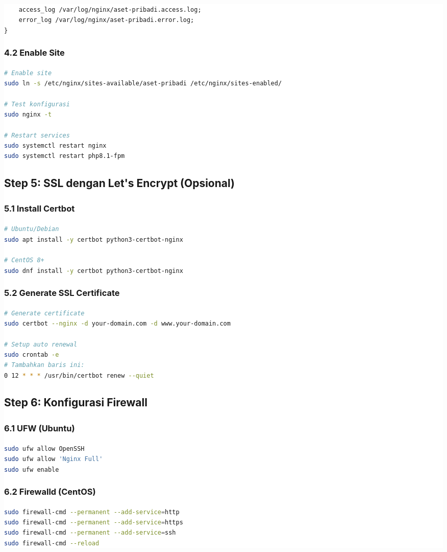 ```nginx
    access_log /var/log/nginx/aset-pribadi.access.log;
    error_log /var/log/nginx/aset-pribadi.error.log;
}
```

### 4.2 Enable Site
```bash
# Enable site
sudo ln -s /etc/nginx/sites-available/aset-pribadi /etc/nginx/sites-enabled/

# Test konfigurasi
sudo nginx -t

# Restart services
sudo systemctl restart nginx
sudo systemctl restart php8.1-fpm
```

## Step 5: SSL dengan Let's Encrypt (Opsional)

### 5.1 Install Certbot
```bash
# Ubuntu/Debian
sudo apt install -y certbot python3-certbot-nginx

# CentOS 8+
sudo dnf install -y certbot python3-certbot-nginx
```

### 5.2 Generate SSL Certificate
```bash
# Generate certificate
sudo certbot --nginx -d your-domain.com -d www.your-domain.com

# Setup auto renewal
sudo crontab -e
# Tambahkan baris ini:
0 12 * * * /usr/bin/certbot renew --quiet
```

## Step 6: Konfigurasi Firewall

### 6.1 UFW (Ubuntu)
```bash
sudo ufw allow OpenSSH
sudo ufw allow 'Nginx Full'
sudo ufw enable
```

### 6.2 Firewalld (CentOS)
```bash
sudo firewall-cmd --permanent --add-service=http
sudo firewall-cmd --permanent --add-service=https
sudo firewall-cmd --permanent --add-service=ssh
sudo firewall-cmd --reload
```
